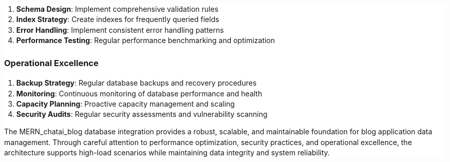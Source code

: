 1. **Schema Design**: Implement comprehensive validation rules
2. **Index Strategy**: Create indexes for frequently queried fields
3. **Error Handling**: Implement consistent error handling patterns
4. **Performance Testing**: Regular performance benchmarking and optimization

### Operational Excellence

1. **Backup Strategy**: Regular database backups and recovery procedures
2. **Monitoring**: Continuous monitoring of database performance and health
3. **Capacity Planning**: Proactive capacity management and scaling
4. **Security Audits**: Regular security assessments and vulnerability scanning

The MERN_chatai_blog database integration provides a robust, scalable, and maintainable foundation for blog application data management. Through careful attention to performance optimization, security practices, and operational excellence, the architecture supports high-load scenarios while maintaining data integrity and system reliability.